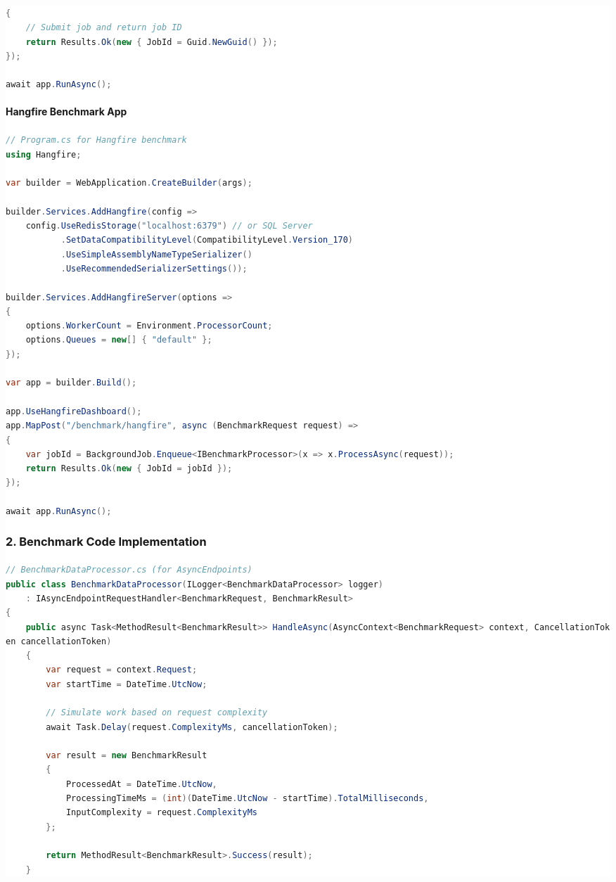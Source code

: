 ```csharp
{
    // Submit job and return job ID
    return Results.Ok(new { JobId = Guid.NewGuid() });
});

await app.RunAsync();
```

#### Hangfire Benchmark App
```csharp
// Program.cs for Hangfire benchmark
using Hangfire;

var builder = WebApplication.CreateBuilder(args);

builder.Services.AddHangfire(config =>
    config.UseRedisStorage("localhost:6379") // or SQL Server
           .SetDataCompatibilityLevel(CompatibilityLevel.Version_170)
           .UseSimpleAssemblyNameTypeSerializer()
           .UseRecommendedSerializerSettings());

builder.Services.AddHangfireServer(options =>
{
    options.WorkerCount = Environment.ProcessorCount;
    options.Queues = new[] { "default" };
});

var app = builder.Build();

app.UseHangfireDashboard();
app.MapPost("/benchmark/hangfire", async (BenchmarkRequest request) =>
{
    var jobId = BackgroundJob.Enqueue<IBenchmarkProcessor>(x => x.ProcessAsync(request));
    return Results.Ok(new { JobId = jobId });
});

await app.RunAsync();
```

### 2. Benchmark Code Implementation

```csharp
// BenchmarkDataProcessor.cs (for AsyncEndpoints)
public class BenchmarkDataProcessor(ILogger<BenchmarkDataProcessor> logger) 
    : IAsyncEndpointRequestHandler<BenchmarkRequest, BenchmarkResult>
{
    public async Task<MethodResult<BenchmarkResult>> HandleAsync(AsyncContext<BenchmarkRequest> context, CancellationToken cancellationToken)
    {
        var request = context.Request;
        var startTime = DateTime.UtcNow;
        
        // Simulate work based on request complexity
        await Task.Delay(request.ComplexityMs, cancellationToken);
        
        var result = new BenchmarkResult
        {
            ProcessedAt = DateTime.UtcNow,
            ProcessingTimeMs = (int)(DateTime.UtcNow - startTime).TotalMilliseconds,
            InputComplexity = request.ComplexityMs
        };
        
        return MethodResult<BenchmarkResult>.Success(result);
    }
```